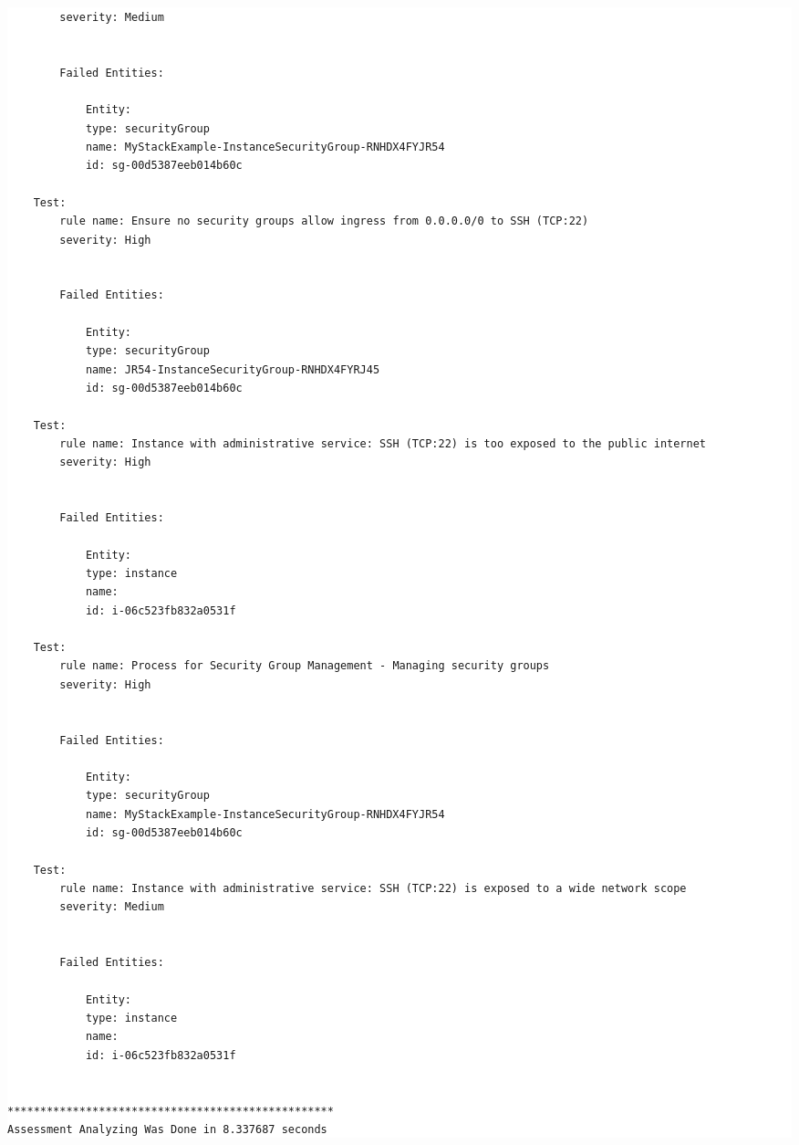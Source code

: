 ```
		severity: Medium


		Failed Entities:

			Entity:
			type: securityGroup
			name: MyStackExample-InstanceSecurityGroup-RNHDX4FYJR54
			id: sg-00d5387eeb014b60c

	Test:
		rule name: Ensure no security groups allow ingress from 0.0.0.0/0 to SSH (TCP:22)
		severity: High


		Failed Entities:

			Entity:
			type: securityGroup
			name: JR54-InstanceSecurityGroup-RNHDX4FYRJ45
			id: sg-00d5387eeb014b60c

	Test:
		rule name: Instance with administrative service: SSH (TCP:22) is too exposed to the public internet
		severity: High


		Failed Entities:

			Entity:
			type: instance
			name: 
			id: i-06c523fb832a0531f

	Test:
		rule name: Process for Security Group Management - Managing security groups
		severity: High


		Failed Entities:

			Entity:
			type: securityGroup
			name: MyStackExample-InstanceSecurityGroup-RNHDX4FYJR54
			id: sg-00d5387eeb014b60c

	Test:
		rule name: Instance with administrative service: SSH (TCP:22) is exposed to a wide network scope
		severity: Medium


		Failed Entities:

			Entity:
			type: instance
			name: 
			id: i-06c523fb832a0531f


**************************************************
Assessment Analyzing Was Done in 8.337687 seconds
```